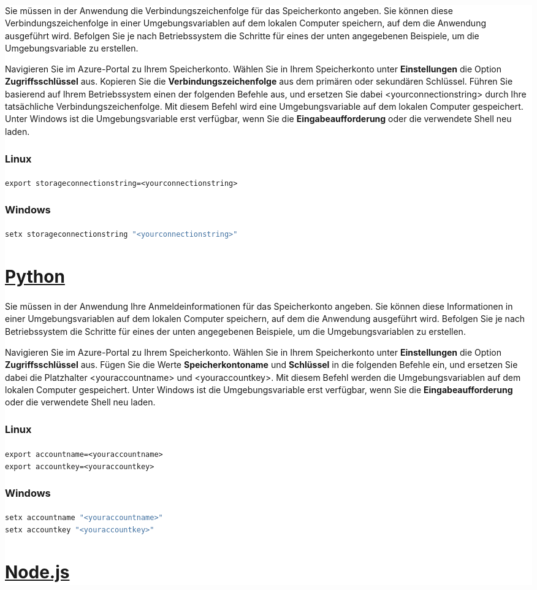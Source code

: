 Sie müssen in der Anwendung die Verbindungszeichenfolge für das Speicherkonto angeben. Sie können diese Verbindungszeichenfolge in einer Umgebungsvariablen auf dem lokalen Computer speichern, auf dem die Anwendung ausgeführt wird. Befolgen Sie je nach Betriebssystem die Schritte für eines der unten angegebenen Beispiele, um die Umgebungsvariable zu erstellen.

Navigieren Sie im Azure-Portal zu Ihrem Speicherkonto. Wählen Sie in Ihrem Speicherkonto unter **Einstellungen** die Option **Zugriffsschlüssel** aus. Kopieren Sie die **Verbindungszeichenfolge** aus dem primären oder sekundären Schlüssel. Führen Sie basierend auf Ihrem Betriebssystem einen der folgenden Befehle aus, und ersetzen Sie dabei \<yourconnectionstring\> durch Ihre tatsächliche Verbindungszeichenfolge. Mit diesem Befehl wird eine Umgebungsvariable auf dem lokalen Computer gespeichert. Unter Windows ist die Umgebungsvariable erst verfügbar, wenn Sie die **Eingabeaufforderung** oder die verwendete Shell neu laden.

### <a name="linux"></a>Linux

```
export storageconnectionstring=<yourconnectionstring>
```

### <a name="windows"></a>Windows

```powershell
setx storageconnectionstring "<yourconnectionstring>"
```

# <a name="python"></a>[Python](#tab/python)

Sie müssen in der Anwendung Ihre Anmeldeinformationen für das Speicherkonto angeben. Sie können diese Informationen in einer Umgebungsvariablen auf dem lokalen Computer speichern, auf dem die Anwendung ausgeführt wird. Befolgen Sie je nach Betriebssystem die Schritte für eines der unten angegebenen Beispiele, um die Umgebungsvariablen zu erstellen.

Navigieren Sie im Azure-Portal zu Ihrem Speicherkonto. Wählen Sie in Ihrem Speicherkonto unter **Einstellungen** die Option **Zugriffsschlüssel** aus. Fügen Sie die Werte **Speicherkontoname** und **Schlüssel** in die folgenden Befehle ein, und ersetzen Sie dabei die Platzhalter \<youraccountname\> und \<youraccountkey\>. Mit diesem Befehl werden die Umgebungsvariablen auf dem lokalen Computer gespeichert. Unter Windows ist die Umgebungsvariable erst verfügbar, wenn Sie die **Eingabeaufforderung** oder die verwendete Shell neu laden.

### <a name="linux"></a>Linux

```
export accountname=<youraccountname>
export accountkey=<youraccountkey>
```

### <a name="windows"></a>Windows

```powershell
setx accountname "<youraccountname>"
setx accountkey "<youraccountkey>"
```

# <a name="nodejs"></a>[Node.js](#tab/nodejs)

